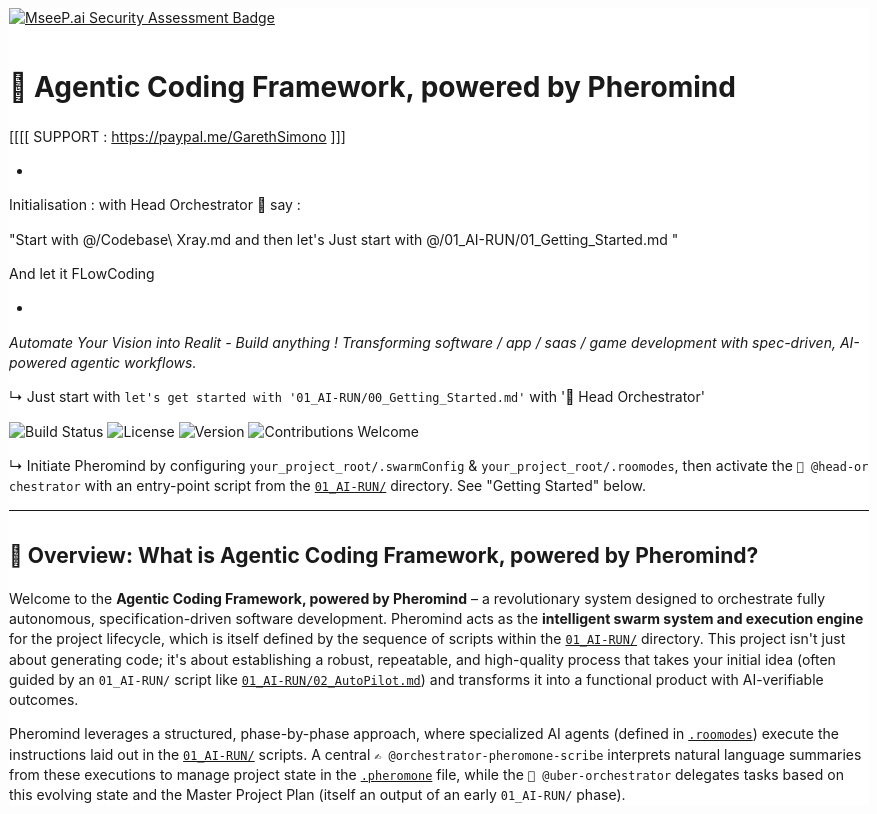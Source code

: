 [![MseeP.ai Security Assessment Badge](https://mseep.net/pr/dafnckstudio-dafnckmachine-agf-2-0-badge.png)](https://mseep.ai/app/dafnckstudio-dafnckmachine-agf-2-0)

# 🚀 Agentic Coding Framework, powered by Pheromind 

[[[[ SUPPORT : https://paypal.me/GarethSimono ]]]

-



 Initialisation : with Head Orchestrator 🎩 say : 


"Start with @/Codebase\ Xray.md  and then let's Just start with @/01_AI-RUN/01_Getting_Started.md " 
 
 And let it FLowCoding



-

*Automate Your Vision into Realit - Build anything !*
*Transforming software / app / saas / game development with spec-driven, AI-powered agentic workflows.*

↳ Just start with `let's get started with '01_AI-RUN/00_Getting_Started.md'` with '🎩 Head Orchestrator' 

![Build Status](https://img.shields.io/badge/build-passing-brightgreen)
![License](https://img.shields.io/badge/license-MIT-blue)
![Version](https://img.shields.io/badge/version-Pheromind%20Alpha-informational)
![Contributions Welcome](https://img.shields.io/badge/contributions-welcome-orange)

↳ Initiate Pheromind by configuring `your_project_root/.swarmConfig` & `your_project_root/.roomodes`, then activate the `🎩 @head-orchestrator` with an entry-point script from the [`01_AI-RUN/`](01_AI-RUN/) directory. See "Getting Started" below.

---

## 🌟 Overview: What is Agentic Coding Framework, powered by Pheromind?

Welcome to the **Agentic Coding Framework, powered by Pheromind** – a revolutionary system designed to orchestrate fully autonomous, specification-driven software development. Pheromind acts as the **intelligent swarm system and execution engine** for the project lifecycle, which is itself defined by the sequence of scripts within the [`01_AI-RUN/`](01_AI-RUN/) directory. This project isn't just about generating code; it's about establishing a robust, repeatable, and high-quality process that takes your initial idea (often guided by an `01_AI-RUN/` script like [`01_AI-RUN/02_AutoPilot.md`](01_AI-RUN/02_AutoPilot.md:1)) and transforms it into a functional product with AI-verifiable outcomes.

Pheromind leverages a structured, phase-by-phase approach, where specialized AI agents (defined in [`.roomodes`](.roomodes:1)) execute the instructions laid out in the [`01_AI-RUN/`](01_AI-RUN/) scripts. A central `✍️ @orchestrator-pheromone-scribe` interprets natural language summaries from these executions to manage project state in the [`.pheromone`](.pheromone:1) file, while the `🧐 @uber-orchestrator` delegates tasks based on this evolving state and the Master Project Plan (itself an output of an early `01_AI-RUN/` phase).
